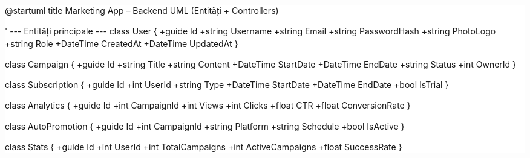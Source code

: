 @startuml
title Marketing App – Backend UML (Entități + Controllers)

' --- Entități principale ---
class User {
+guide Id
+string Username
+string Email
+string PasswordHash
+string PhotoLogo
+string Role
+DateTime CreatedAt
+DateTime UpdatedAt
}

class Campaign {
+guide Id
+string Title
+string Content
+DateTime StartDate
+DateTime EndDate
+string Status
+int OwnerId
}

class Subscription {
+guide Id
+int UserId
+string Type
+DateTime StartDate
+DateTime EndDate
+bool IsTrial
}

class Analytics {
+guide Id
+int CampaignId
+int Views
+int Clicks
+float CTR
+float ConversionRate
}

class AutoPromotion {
+guide Id
+int CampaignId
+string Platform
+string Schedule
+bool IsActive
}

class Stats {
+guide Id
+int UserId
+int TotalCampaigns
+int ActiveCampaigns
+float SuccessRate
}
